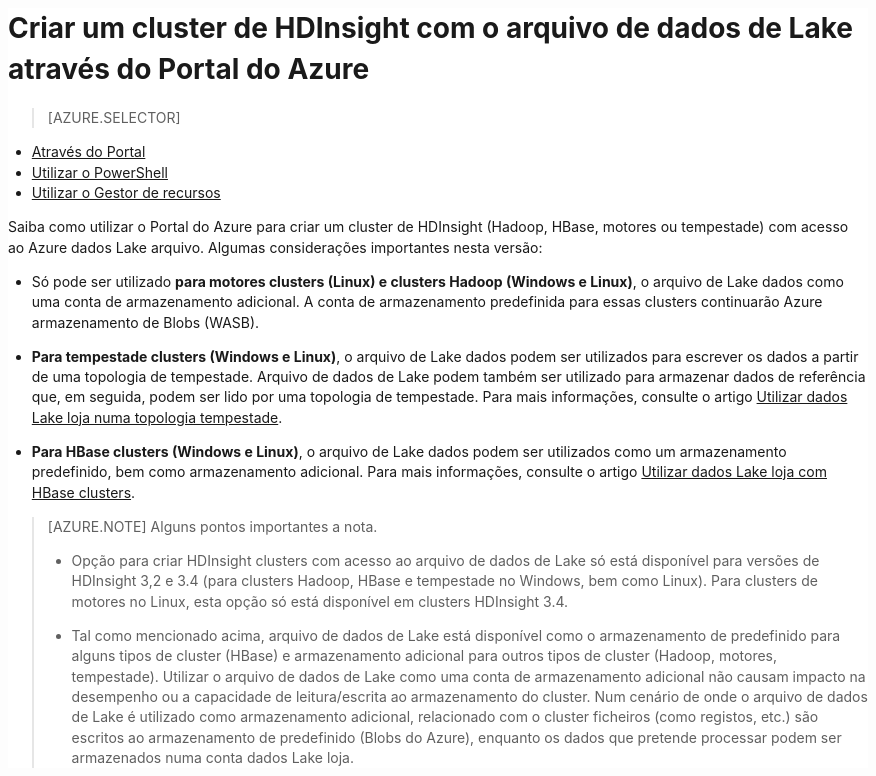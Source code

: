 <properties
   pageTitle="Criar HDInsight clusters com o arquivo de Lake Azure dados através do portal | Azure"
   description="Utilizar o Portal do Azure para criar e utilizar HDInsight clusters com o arquivo de Lake de dados do Azure"
   services="data-lake-store,hdinsight" 
   documentationCenter=""
   authors="nitinme"
   manager="jhubbard"
   editor="cgronlun"/>

<tags
   ms.service="data-lake-store"
   ms.devlang="na"
   ms.topic="article"
   ms.tgt_pltfrm="na"
   ms.workload="big-data"
   ms.date="10/21/2016"
   ms.author="nitinme"/>

# <a name="create-an-hdinsight-cluster-with-data-lake-store-using-azure-portal"></a>Criar um cluster de HDInsight com o arquivo de dados de Lake através do Portal do Azure

> [AZURE.SELECTOR]
- [Através do Portal](data-lake-store-hdinsight-hadoop-use-portal.md)
- [Utilizar o PowerShell](data-lake-store-hdinsight-hadoop-use-powershell.md)
- [Utilizar o Gestor de recursos](data-lake-store-hdinsight-hadoop-use-resource-manager-template.md)


Saiba como utilizar o Portal do Azure para criar um cluster de HDInsight (Hadoop, HBase, motores ou tempestade) com acesso ao Azure dados Lake arquivo. Algumas considerações importantes nesta versão:

* Só pode ser utilizado **para motores clusters (Linux) e clusters Hadoop (Windows e Linux)**, o arquivo de Lake dados como uma conta de armazenamento adicional. A conta de armazenamento predefinida para essas clusters continuarão Azure armazenamento de Blobs (WASB).

* **Para tempestade clusters (Windows e Linux)**, o arquivo de Lake dados podem ser utilizados para escrever os dados a partir de uma topologia de tempestade. Arquivo de dados de Lake podem também ser utilizado para armazenar dados de referência que, em seguida, podem ser lido por uma topologia de tempestade. Para mais informações, consulte o artigo [Utilizar dados Lake loja numa topologia tempestade](#use-data-lake-store-in-a-storm-topology).

* **Para HBase clusters (Windows e Linux)**, o arquivo de Lake dados podem ser utilizados como um armazenamento predefinido, bem como armazenamento adicional. Para mais informações, consulte o artigo [Utilizar dados Lake loja com HBase clusters](#use-data-lake-store-with-hbase-clusters).

> [AZURE.NOTE] Alguns pontos importantes a nota. 
> 
> * Opção para criar HDInsight clusters com acesso ao arquivo de dados de Lake só está disponível para versões de HDInsight 3,2 e 3.4 (para clusters Hadoop, HBase e tempestade no Windows, bem como Linux). Para clusters de motores no Linux, esta opção só está disponível em clusters HDInsight 3.4.
>
> * Tal como mencionado acima, arquivo de dados de Lake está disponível como o armazenamento de predefinido para alguns tipos de cluster (HBase) e armazenamento adicional para outros tipos de cluster (Hadoop, motores, tempestade). Utilizar o arquivo de dados de Lake como uma conta de armazenamento adicional não causam impacto na desempenho ou a capacidade de leitura/escrita ao armazenamento do cluster. Num cenário de onde o arquivo de dados de Lake é utilizado como armazenamento adicional, relacionado com o cluster ficheiros (como registos, etc.) são escritos ao armazenamento de predefinido (Blobs do Azure), enquanto os dados que pretende processar podem ser armazenados numa conta dados Lake loja.


[makecert]: https://msdn.microsoft.com/library/windows/desktop/ff548309(v=vs.85).aspx
[pvk2pfx]: https://msdn.microsoft.com/library/windows/desktop/ff550672(v=vs.85).aspx